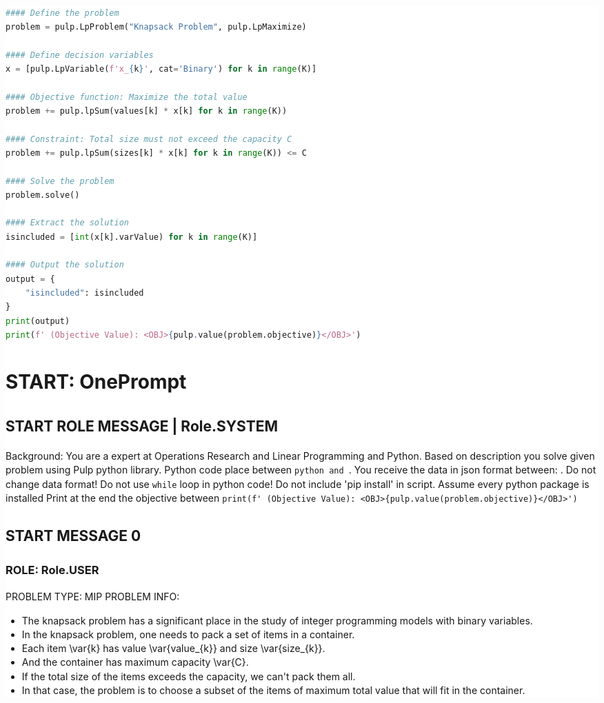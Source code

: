 ```python
#### Define the problem
problem = pulp.LpProblem("Knapsack Problem", pulp.LpMaximize)

#### Define decision variables
x = [pulp.LpVariable(f'x_{k}', cat='Binary') for k in range(K)]

#### Objective function: Maximize the total value
problem += pulp.lpSum(values[k] * x[k] for k in range(K))

#### Constraint: Total size must not exceed the capacity C
problem += pulp.lpSum(sizes[k] * x[k] for k in range(K)) <= C

#### Solve the problem
problem.solve()

#### Extract the solution
isincluded = [int(x[k].varValue) for k in range(K)]

#### Output the solution
output = {
    "isincluded": isincluded
}
print(output)
print(f' (Objective Value): <OBJ>{pulp.value(problem.objective)}</OBJ>')
```

# START: OnePrompt 
## START ROLE MESSAGE | Role.SYSTEM 
Background: You are a expert at Operations Research and Linear Programming and Python. Based on description you solve given problem using Pulp python library. Python code place between ```python and ```. You receive the data in json format between: <DATA></DATA>. Do not change data format! Do not use `while` loop in python code! Do not include 'pip install' in script. Assume every python package is installed Print at the end the objective between <OBJ></OBJ> `print(f' (Objective Value): <OBJ>{pulp.value(problem.objective)}</OBJ>')`  
## START MESSAGE 0 
### ROLE: Role.USER
<DESCRIPTION>
PROBLEM TYPE: MIP
PROBLEM INFO:

- The knapsack problem has a significant place in the study of integer programming models with binary variables. 
- In the knapsack problem, one needs to pack a set of items in a container.
- Each item \var{k} has value \var{value_{k}} and size \var{size_{k}}.
- And the container has maximum capacity \var{C}. 
- If the total size of the items exceeds the capacity, we can't pack them all. 
- In that case, the problem is to choose a subset of the items of maximum total value that will fit in the container. 
